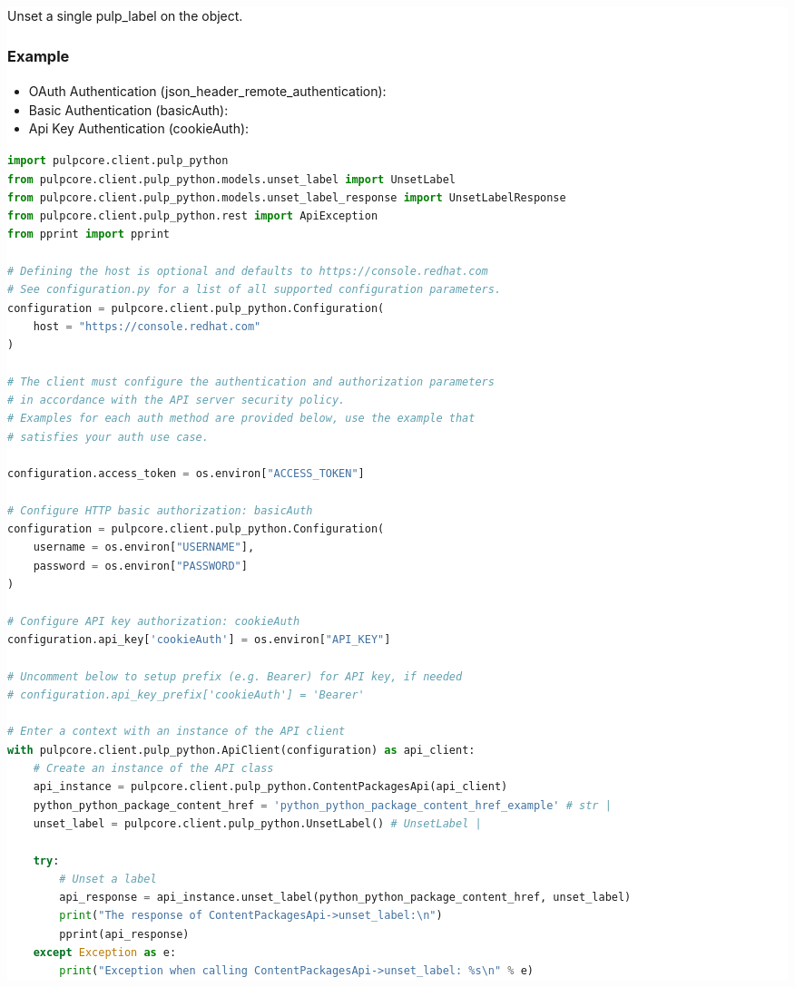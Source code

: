 Unset a single pulp_label on the object.

### Example

* OAuth Authentication (json_header_remote_authentication):
* Basic Authentication (basicAuth):
* Api Key Authentication (cookieAuth):

```python
import pulpcore.client.pulp_python
from pulpcore.client.pulp_python.models.unset_label import UnsetLabel
from pulpcore.client.pulp_python.models.unset_label_response import UnsetLabelResponse
from pulpcore.client.pulp_python.rest import ApiException
from pprint import pprint

# Defining the host is optional and defaults to https://console.redhat.com
# See configuration.py for a list of all supported configuration parameters.
configuration = pulpcore.client.pulp_python.Configuration(
    host = "https://console.redhat.com"
)

# The client must configure the authentication and authorization parameters
# in accordance with the API server security policy.
# Examples for each auth method are provided below, use the example that
# satisfies your auth use case.

configuration.access_token = os.environ["ACCESS_TOKEN"]

# Configure HTTP basic authorization: basicAuth
configuration = pulpcore.client.pulp_python.Configuration(
    username = os.environ["USERNAME"],
    password = os.environ["PASSWORD"]
)

# Configure API key authorization: cookieAuth
configuration.api_key['cookieAuth'] = os.environ["API_KEY"]

# Uncomment below to setup prefix (e.g. Bearer) for API key, if needed
# configuration.api_key_prefix['cookieAuth'] = 'Bearer'

# Enter a context with an instance of the API client
with pulpcore.client.pulp_python.ApiClient(configuration) as api_client:
    # Create an instance of the API class
    api_instance = pulpcore.client.pulp_python.ContentPackagesApi(api_client)
    python_python_package_content_href = 'python_python_package_content_href_example' # str | 
    unset_label = pulpcore.client.pulp_python.UnsetLabel() # UnsetLabel | 

    try:
        # Unset a label
        api_response = api_instance.unset_label(python_python_package_content_href, unset_label)
        print("The response of ContentPackagesApi->unset_label:\n")
        pprint(api_response)
    except Exception as e:
        print("Exception when calling ContentPackagesApi->unset_label: %s\n" % e)
```

